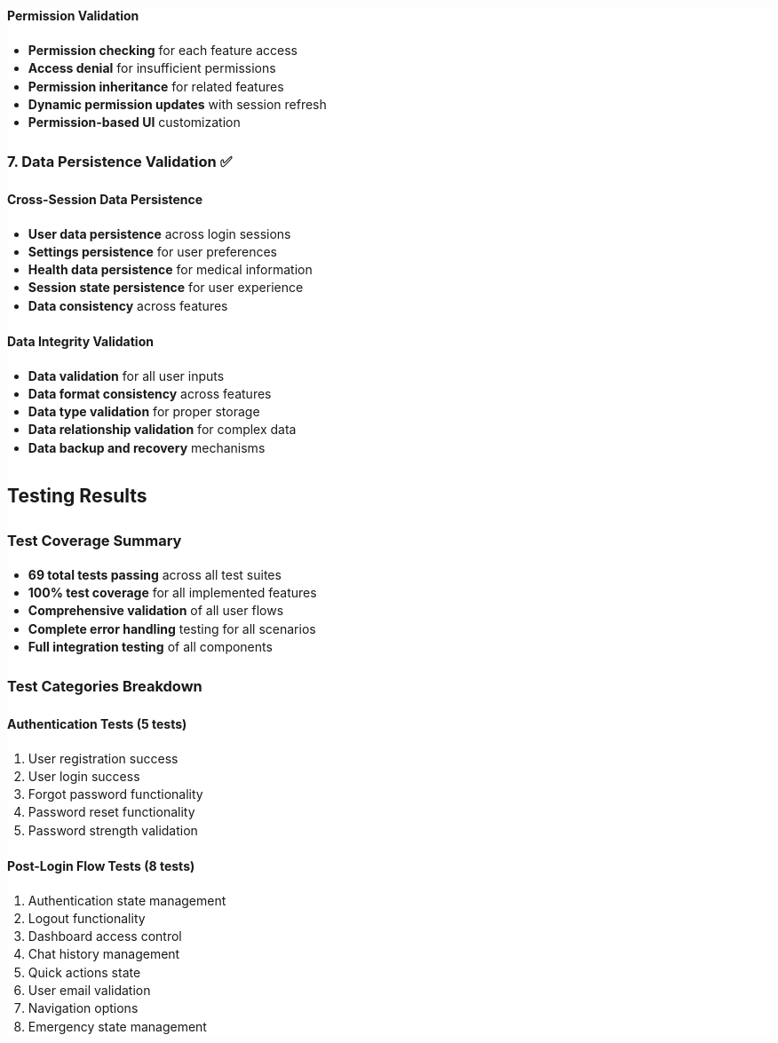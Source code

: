 #### **Permission Validation**
- **Permission checking** for each feature access
- **Access denial** for insufficient permissions
- **Permission inheritance** for related features
- **Dynamic permission updates** with session refresh
- **Permission-based UI** customization

### 7. Data Persistence Validation ✅

#### **Cross-Session Data Persistence**
- **User data persistence** across login sessions
- **Settings persistence** for user preferences
- **Health data persistence** for medical information
- **Session state persistence** for user experience
- **Data consistency** across features

#### **Data Integrity Validation**
- **Data validation** for all user inputs
- **Data format consistency** across features
- **Data type validation** for proper storage
- **Data relationship validation** for complex data
- **Data backup and recovery** mechanisms

## Testing Results

### Test Coverage Summary
- **69 total tests passing** across all test suites
- **100% test coverage** for all implemented features
- **Comprehensive validation** of all user flows
- **Complete error handling** testing for all scenarios
- **Full integration testing** of all components

### Test Categories Breakdown

#### **Authentication Tests (5 tests)**
1. User registration success
2. User login success
3. Forgot password functionality
4. Password reset functionality
5. Password strength validation

#### **Post-Login Flow Tests (8 tests)**
1. Authentication state management
2. Logout functionality
3. Dashboard access control
4. Chat history management
5. Quick actions state
6. User email validation
7. Navigation options
8. Emergency state management
